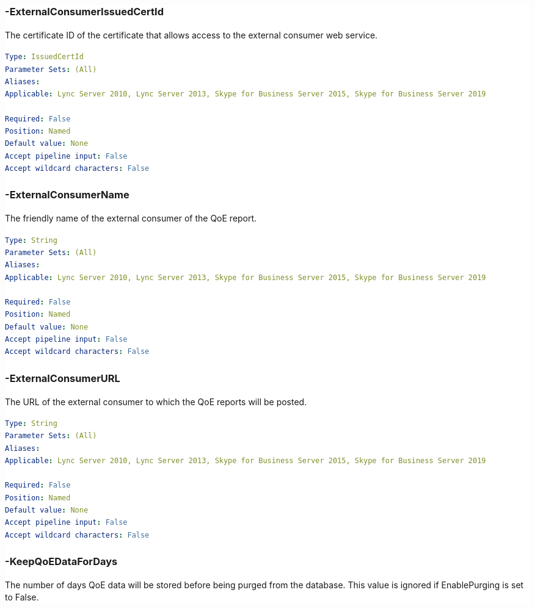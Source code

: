 ### -ExternalConsumerIssuedCertId
The certificate ID of the certificate that allows access to the external consumer web service.

```yaml
Type: IssuedCertId
Parameter Sets: (All)
Aliases: 
Applicable: Lync Server 2010, Lync Server 2013, Skype for Business Server 2015, Skype for Business Server 2019

Required: False
Position: Named
Default value: None
Accept pipeline input: False
Accept wildcard characters: False
```

### -ExternalConsumerName
The friendly name of the external consumer of the QoE report.

```yaml
Type: String
Parameter Sets: (All)
Aliases: 
Applicable: Lync Server 2010, Lync Server 2013, Skype for Business Server 2015, Skype for Business Server 2019

Required: False
Position: Named
Default value: None
Accept pipeline input: False
Accept wildcard characters: False
```

### -ExternalConsumerURL
The URL of the external consumer to which the QoE reports will be posted.

```yaml
Type: String
Parameter Sets: (All)
Aliases: 
Applicable: Lync Server 2010, Lync Server 2013, Skype for Business Server 2015, Skype for Business Server 2019

Required: False
Position: Named
Default value: None
Accept pipeline input: False
Accept wildcard characters: False
```

### -KeepQoEDataForDays
The number of days QoE data will be stored before being purged from the database.
This value is ignored if EnablePurging is set to False.
